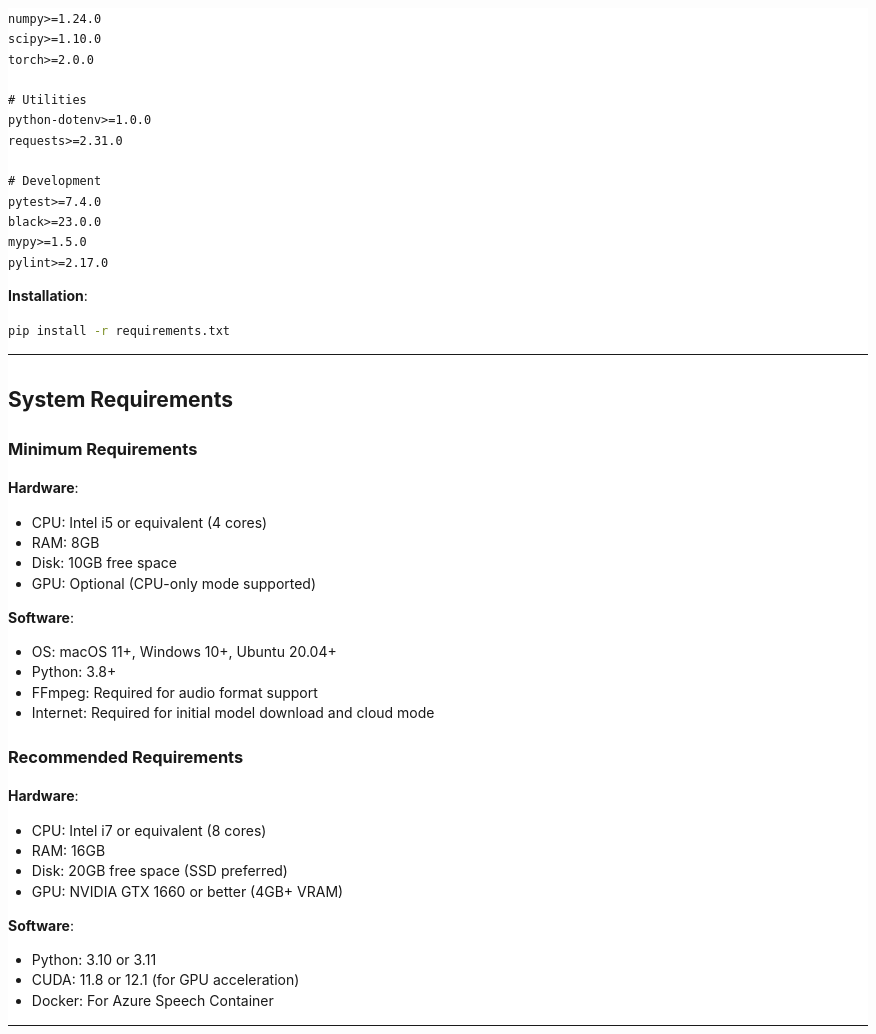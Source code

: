 ```
numpy>=1.24.0
scipy>=1.10.0
torch>=2.0.0

# Utilities
python-dotenv>=1.0.0
requests>=2.31.0

# Development
pytest>=7.4.0
black>=23.0.0
mypy>=1.5.0
pylint>=2.17.0
```

**Installation**:
```bash
pip install -r requirements.txt
```

---

## System Requirements

### Minimum Requirements

**Hardware**:
- CPU: Intel i5 or equivalent (4 cores)
- RAM: 8GB
- Disk: 10GB free space
- GPU: Optional (CPU-only mode supported)

**Software**:
- OS: macOS 11+, Windows 10+, Ubuntu 20.04+
- Python: 3.8+
- FFmpeg: Required for audio format support
- Internet: Required for initial model download and cloud mode

### Recommended Requirements

**Hardware**:
- CPU: Intel i7 or equivalent (8 cores)
- RAM: 16GB
- Disk: 20GB free space (SSD preferred)
- GPU: NVIDIA GTX 1660 or better (4GB+ VRAM)

**Software**:
- Python: 3.10 or 3.11
- CUDA: 11.8 or 12.1 (for GPU acceleration)
- Docker: For Azure Speech Container

---
